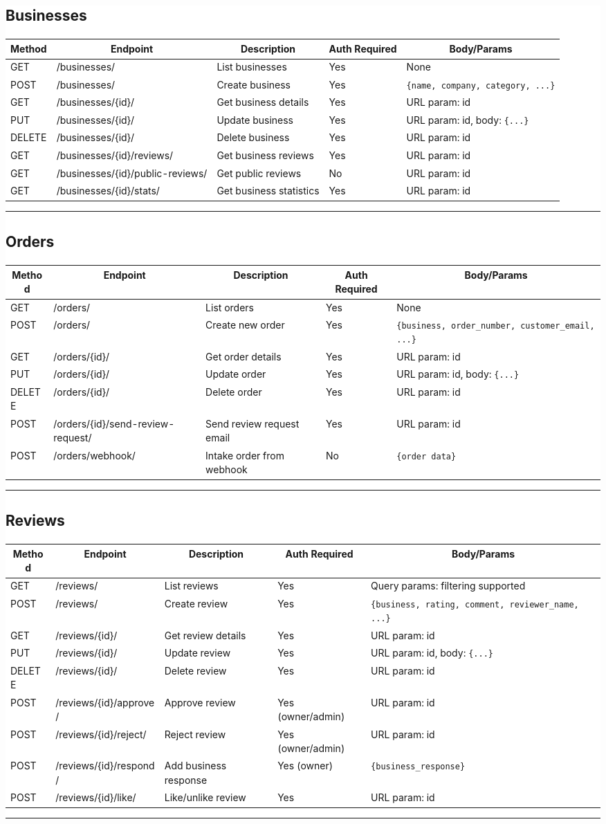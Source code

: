 
## Businesses

| Method | Endpoint                        | Description                | Auth Required | Body/Params |
|--------|----------------------------------|----------------------------|---------------|-------------|
| GET    | /businesses/                     | List businesses            | Yes           | None        |
| POST   | /businesses/                     | Create business            | Yes           | `{name, company, category, ...}` |
| GET    | /businesses/{id}/                | Get business details       | Yes           | URL param: id |
| PUT    | /businesses/{id}/                | Update business            | Yes           | URL param: id, body: `{...}` |
| DELETE | /businesses/{id}/                | Delete business            | Yes           | URL param: id |
| GET    | /businesses/{id}/reviews/        | Get business reviews       | Yes           | URL param: id |
| GET    | /businesses/{id}/public-reviews/ | Get public reviews         | No            | URL param: id |
| GET    | /businesses/{id}/stats/          | Get business statistics    | Yes           | URL param: id |

---

## Orders

| Method | Endpoint                              | Description                  | Auth Required | Body/Params |
|--------|----------------------------------------|------------------------------|---------------|-------------|
| GET    | /orders/                              | List orders                  | Yes           | None        |
| POST   | /orders/                              | Create new order             | Yes           | `{business, order_number, customer_email, ...}` |
| GET    | /orders/{id}/                         | Get order details            | Yes           | URL param: id |
| PUT    | /orders/{id}/                         | Update order                 | Yes           | URL param: id, body: `{...}` |
| DELETE | /orders/{id}/                         | Delete order                 | Yes           | URL param: id |
| POST   | /orders/{id}/send-review-request/      | Send review request email    | Yes           | URL param: id |
| POST   | /orders/webhook/                      | Intake order from webhook    | No            | `{order data}` |

---

## Reviews

| Method | Endpoint                        | Description                | Auth Required | Body/Params |
|--------|----------------------------------|----------------------------|---------------|-------------|
| GET    | /reviews/                        | List reviews               | Yes           | Query params: filtering supported |
| POST   | /reviews/                        | Create review              | Yes           | `{business, rating, comment, reviewer_name, ...}` |
| GET    | /reviews/{id}/                   | Get review details         | Yes           | URL param: id |
| PUT    | /reviews/{id}/                   | Update review              | Yes           | URL param: id, body: `{...}` |
| DELETE | /reviews/{id}/                   | Delete review              | Yes           | URL param: id |
| POST   | /reviews/{id}/approve/           | Approve review             | Yes (owner/admin) | URL param: id |
| POST   | /reviews/{id}/reject/            | Reject review              | Yes (owner/admin) | URL param: id |
| POST   | /reviews/{id}/respond/           | Add business response      | Yes (owner)   | `{business_response}` |
| POST   | /reviews/{id}/like/              | Like/unlike review         | Yes           | URL param: id |

---